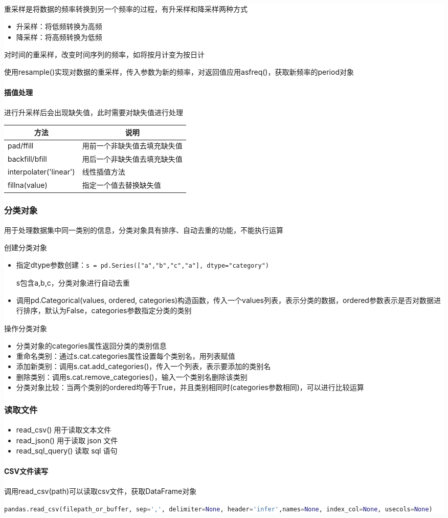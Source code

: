 重采样是将数据的频率转换到另一个频率的过程，有升采样和降采样两种方式

- 升采样：将低频转换为高频
- 降采样：将高频转换为低频

对时间的重采样，改变时间序列的频率，如将按月计变为按日计

使用resample()实现对数据的重采样，传入参数为新的频率，对返回值应用asfreq()，获取新频率的period对象

#### 插值处理

进行升采样后会出现缺失值，此时需要对缺失值进行处理

| 方法                   | 说明                         |
| ---------------------- | ---------------------------- |
| pad/ffill              | 用前一个非缺失值去填充缺失值 |
| backfill/bfill         | 用后一个非缺失值去填充缺失值 |
| interpolater('linear') | 线性插值方法                 |
| fillna(value)          | 指定一个值去替换缺失值       |

### 分类对象

用于处理数据集中同一类别的信息，分类对象具有排序、自动去重的功能，不能执行运算

创建分类对象

- 指定dtype参数创建：`s = pd.Series(["a","b","c","a"], dtype="category")`

    s包含a,b,c，分类对象进行自动去重

- 调用pd.Categorical(values, ordered, categories)构造函数，传入一个values列表，表示分类的数据，ordered参数表示是否对数据进行排序，默认为False，categories参数指定分类的类别

操作分类对象

- 分类对象的categories属性返回分类的类别信息
- 重命名类别：通过s.cat.categories属性设置每个类别名，用列表赋值
- 添加新类别：调用s.cat.add_categories()，传入一个列表，表示要添加的类别名
- 删除类别：调用s.cat.remove_categories()，输入一个类别名删除该类别
- 分类对象比较：当两个类别的ordered均等于True，并且类别相同时(categories参数相同)，可以进行比较运算

### 读取文件

- read_csv() 用于读取文本文件
- read_json() 用于读取 json 文件
- read_sql_query() 读取 sql 语句

#### CSV文件读写

调用read_csv(path)可以读取csv文件，获取DataFrame对象

```python
pandas.read_csv(filepath_or_buffer, sep=',', delimiter=None, header='infer',names=None, index_col=None, usecols=None)
```
